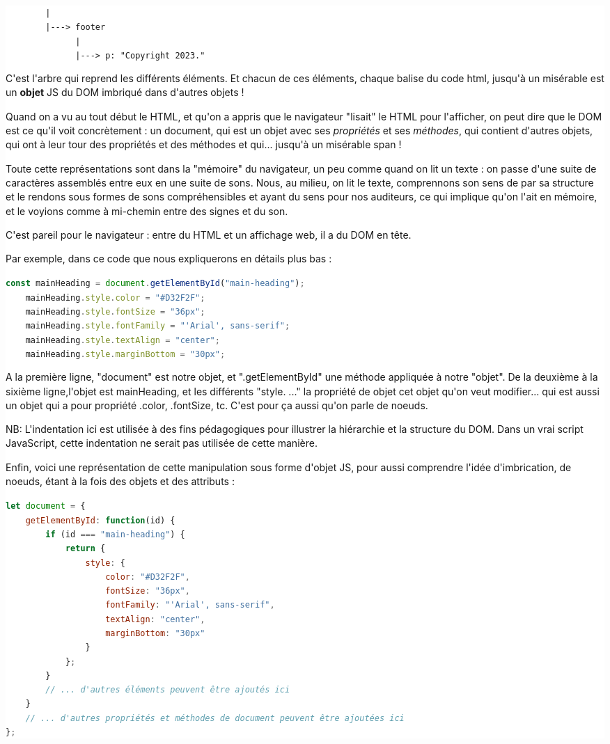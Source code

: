             |
            |---> footer
                  |
                  |---> p: "Copyright 2023."

C'est l'arbre qui reprend les différents éléments. Et chacun de ces éléments, chaque balise du code html, jusqu'à un misérable <span> est un **objet** JS du DOM imbriqué dans d'autres objets !

Quand on a vu au tout début le HTML, et qu'on a appris que le navigateur "lisait" le HTML pour l'afficher, on peut dire que le DOM est ce qu'il voit concrètement : un document, qui est un objet avec ses *propriétés* et ses *méthodes*, qui contient d'autres objets, qui ont à leur tour des propriétés et des méthodes et qui... jusqu'à un misérable span ! 

Toute cette représentations sont dans la "mémoire" du navigateur, un peu comme quand on lit un texte : on passe d'une suite de caractères assemblés entre eux en une suite de sons. Nous, au milieu, on lit le texte, comprennons son sens de par sa structure et le rendons sous formes de sons compréhensibles et ayant du sens pour nos auditeurs, ce qui implique qu'on l'ait en mémoire, et le voyions comme à mi-chemin entre des signes et du son.

C'est pareil pour le navigateur : entre du HTML et un affichage web, il a du DOM en tête.

Par exemple, dans ce code que nous expliquerons en détails plus bas :

```javascript
const mainHeading = document.getElementById("main-heading");
    mainHeading.style.color = "#D32F2F";
    mainHeading.style.fontSize = "36px";
    mainHeading.style.fontFamily = "'Arial', sans-serif";
    mainHeading.style.textAlign = "center";
    mainHeading.style.marginBottom = "30px";
```

A la première ligne, "document" est notre objet, et ".getElementById" une méthode appliquée à notre "objet". De la deuxième à la sixième ligne,l'objet est mainHeading, et les différents "style. ..." la propriété de objet cet objet qu'on veut modifier... qui est aussi un objet qui a pour propriété .color, .fontSize, tc. C'est pour ça aussi qu'on parle de noeuds.

NB: L'indentation ici est utilisée à des fins pédagogiques pour illustrer la hiérarchie et la structure du DOM. Dans un vrai script JavaScript, cette indentation ne serait pas utilisée de cette manière.

Enfin, voici une représentation de cette manipulation sous forme d'objet JS, pour aussi comprendre l'idée d'imbrication, de noeuds, étant à la fois des objets et des attributs :

```javascript
let document = {
    getElementById: function(id) {
        if (id === "main-heading") {
            return {
                style: {
                    color: "#D32F2F",
                    fontSize: "36px",
                    fontFamily: "'Arial', sans-serif",
                    textAlign: "center",
                    marginBottom: "30px"
                }
            };
        }
        // ... d'autres éléments peuvent être ajoutés ici
    }
    // ... d'autres propriétés et méthodes de document peuvent être ajoutées ici
};
```
